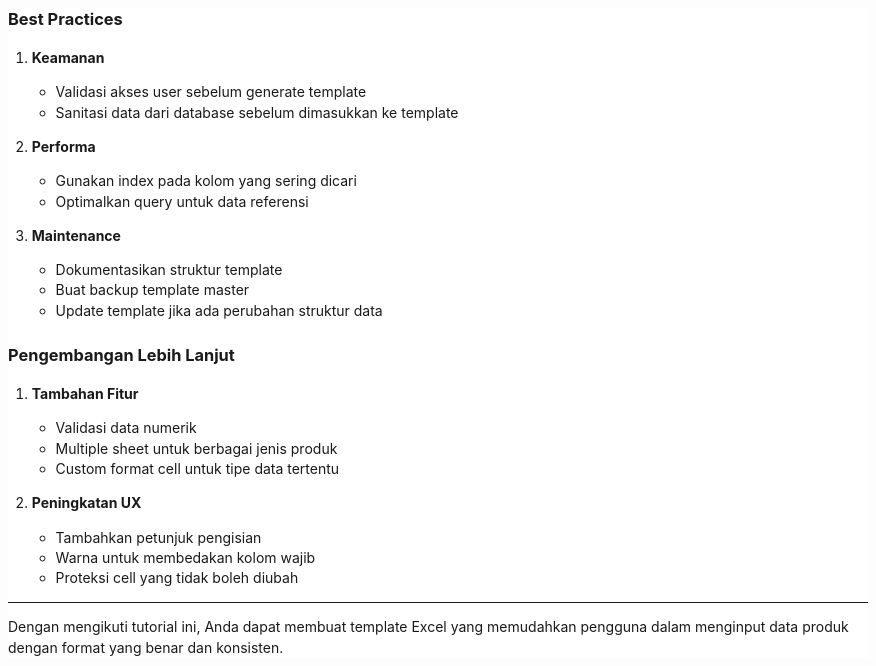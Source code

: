 ### Best Practices

1. **Keamanan**
   - Validasi akses user sebelum generate template
   - Sanitasi data dari database sebelum dimasukkan ke template

2. **Performa**
   - Gunakan index pada kolom yang sering dicari
   - Optimalkan query untuk data referensi

3. **Maintenance**
   - Dokumentasikan struktur template
   - Buat backup template master
   - Update template jika ada perubahan struktur data

### Pengembangan Lebih Lanjut

1. **Tambahan Fitur**
   - Validasi data numerik
   - Multiple sheet untuk berbagai jenis produk
   - Custom format cell untuk tipe data tertentu

2. **Peningkatan UX**
   - Tambahkan petunjuk pengisian
   - Warna untuk membedakan kolom wajib
   - Proteksi cell yang tidak boleh diubah

---

Dengan mengikuti tutorial ini, Anda dapat membuat template Excel yang memudahkan pengguna dalam menginput data produk dengan format yang benar dan konsisten.
